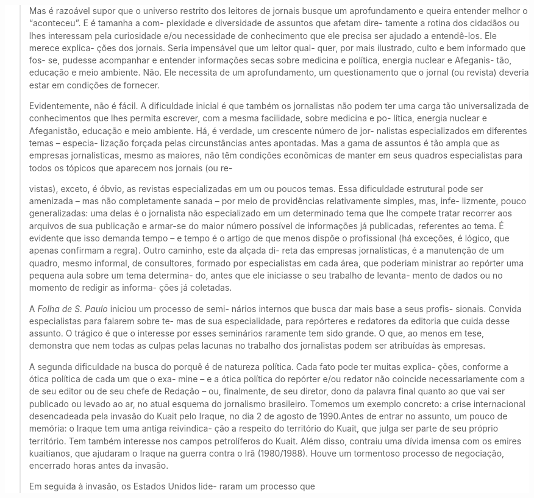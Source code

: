 > Mas é razoável supor que o universo restrito dos leitores de jornais
> busque um aprofundamento e queira entender melhor o “aconteceu”. E é
> tamanha a com- plexidade e diversidade de assuntos que afetam dire-
> tamente a rotina dos cidadãos ou lhes interessam pela curiosidade e/ou
> necessidade de conhecimento que ele precisa ser ajudado a entendê-los.
> Ele merece explica- ções dos jornais. Seria impensável que um leitor
> qual- quer, por mais ilustrado, culto e bem informado que fos- se,
> pudesse acompanhar e entender informações secas sobre medicina e
> política, energia nuclear e Afeganis- tão, educação e meio ambiente.
> Não. Ele necessita de um aprofundamento, um questionamento que o
> jornal (ou revista) deveria estar em condições de fornecer.
>
> Evidentemente, não é fácil. A dificuldade inicial é que também os
> jornalistas não podem ter uma carga tão universalizada de
> conhecimentos que lhes permita escrever, com a mesma facilidade, sobre
> medicina e po- lítica, energia nuclear e Afeganistão, educação e meio
> ambiente. Há, é verdade, um crescente número de jor- nalistas
> especializados em diferentes temas – especia- lização forçada pelas
> circunstâncias antes apontadas. Mas a gama de assuntos é tão ampla que
> as empresas jornalísticas, mesmo as maiores, não têm condições
> econômicas de manter em seus quadros especialistas para todos os
> tópicos que aparecem nos jornais (ou re-
>
> vistas), exceto, é óbvio, as revistas especializadas em um ou poucos
> temas. Essa dificuldade estrutural pode ser amenizada – mas não
> completamente sanada – por meio de providências relativamente simples,
> mas, infe- lizmente, pouco generalizadas: uma delas é o jornalista não
> especializado em um determinado tema que lhe compete tratar recorrer
> aos arquivos de sua publicação e armar-se do maior número possível de
> informações já publicadas, referentes ao tema. É evidente que isso
> demanda tempo – e tempo é o artigo de que menos dispõe o profissional
> (há exceções, é lógico, que apenas confirmam a regra). Outro caminho,
> este da alçada di- reta das empresas jornalísticas, é a manutenção de
> um quadro, mesmo informal, de consultores, formado por especialistas
> em cada área, que poderiam ministrar ao repórter uma pequena aula
> sobre um tema determina- do, antes que ele iniciasse o seu trabalho de
> levanta- mento de dados ou no momento de redigir as informa- ções já
> coletadas.
>
> A *Folha de S. Paulo* iniciou um processo de semi- nários internos que
> busca dar mais base a seus profis- sionais. Convida especialistas para
> falarem sobre te- mas de sua especialidade, para repórteres e
> redatores da editoria que cuida desse assunto. O trágico é que o
> interesse por esses seminários raramente tem sido grande. O que, ao
> menos em tese, demonstra que nem todas as culpas pelas lacunas no
> trabalho dos jornalistas podem ser atribuídas às empresas.
>
> A segunda dificuldade na busca do porquê é de natureza política. Cada
> fato pode ter muitas explica- ções, conforme a ótica política de cada
> um que o exa- mine – e a ótica política do repórter e/ou redator não
> coincide necessariamente com a de seu editor ou de seu chefe de
> Redação – ou, finalmente, de seu diretor, dono da palavra final quanto
> ao que vai ser publicado ou levado ao ar, no atual esquema do
> jornalismo brasileiro. Tomemos um exemplo concreto: a crise
> internacional desencadeada pela invasão do Kuait pelo Iraque, no dia 2
> de agosto de 1990.Antes de entrar no assunto, um pouco de memória: o
> Iraque tem uma antiga reivindica- ção a respeito do território do
> Kuait, que julga ser parte de seu próprio território. Tem também
> interesse nos campos petrolíferos do Kuait. Além disso, contraiu uma
> dívida imensa com os emires kuaitianos, que ajudaram o Iraque na
> guerra contra o Irã (1980/1988). Houve um tormentoso processo de
> negociação, encerrado horas antes da invasão.
>
> Em seguida à invasão, os Estados Unidos lide- raram um processo que